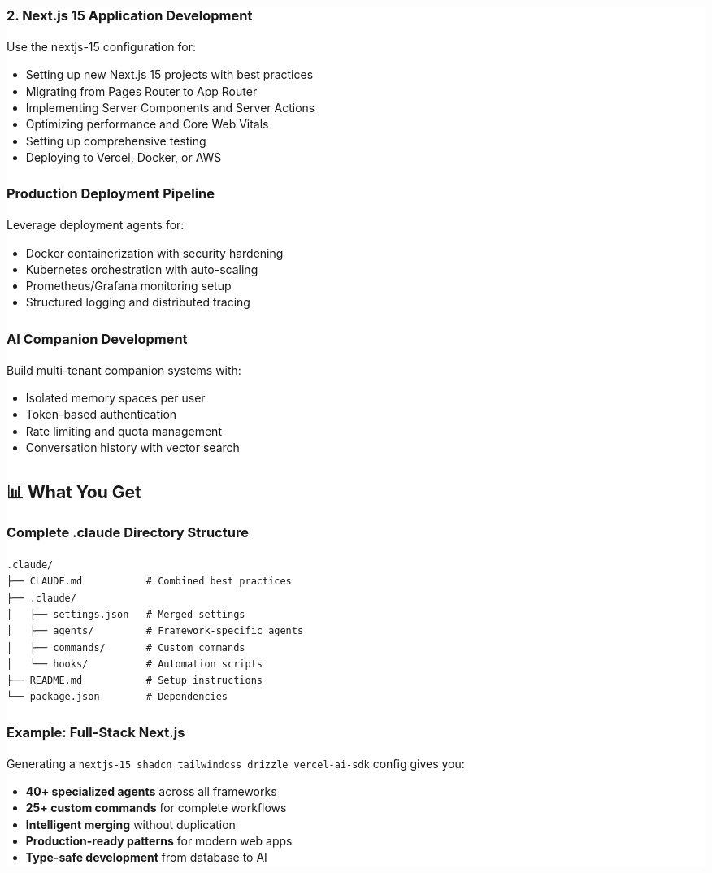 ### 2. Next.js 15 Application Development

Use the nextjs-15 configuration for:

- Setting up new Next.js 15 projects with best practices
- Migrating from Pages Router to App Router
- Implementing Server Components and Server Actions
- Optimizing performance and Core Web Vitals
- Setting up comprehensive testing
- Deploying to Vercel, Docker, or AWS

### Production Deployment Pipeline

Leverage deployment agents for:

- Docker containerization with security hardening
- Kubernetes orchestration with auto-scaling
- Prometheus/Grafana monitoring setup
- Structured logging and distributed tracing

### AI Companion Development

Build multi-tenant companion systems with:

- Isolated memory spaces per user
- Token-based authentication
- Rate limiting and quota management
- Conversation history with vector search

## 📊 What You Get

### Complete .claude Directory Structure

```text
.claude/
├── CLAUDE.md           # Combined best practices
├── .claude/
│   ├── settings.json   # Merged settings
│   ├── agents/         # Framework-specific agents
│   ├── commands/       # Custom commands
│   └── hooks/          # Automation scripts
├── README.md           # Setup instructions
└── package.json        # Dependencies
```

### Example: Full-Stack Next.js

Generating a `nextjs-15 shadcn tailwindcss drizzle vercel-ai-sdk` config gives you:

- **40+ specialized agents** across all frameworks
- **25+ custom commands** for complete workflows
- **Intelligent merging** without duplication
- **Production-ready patterns** for modern web apps
- **Type-safe development** from database to AI
